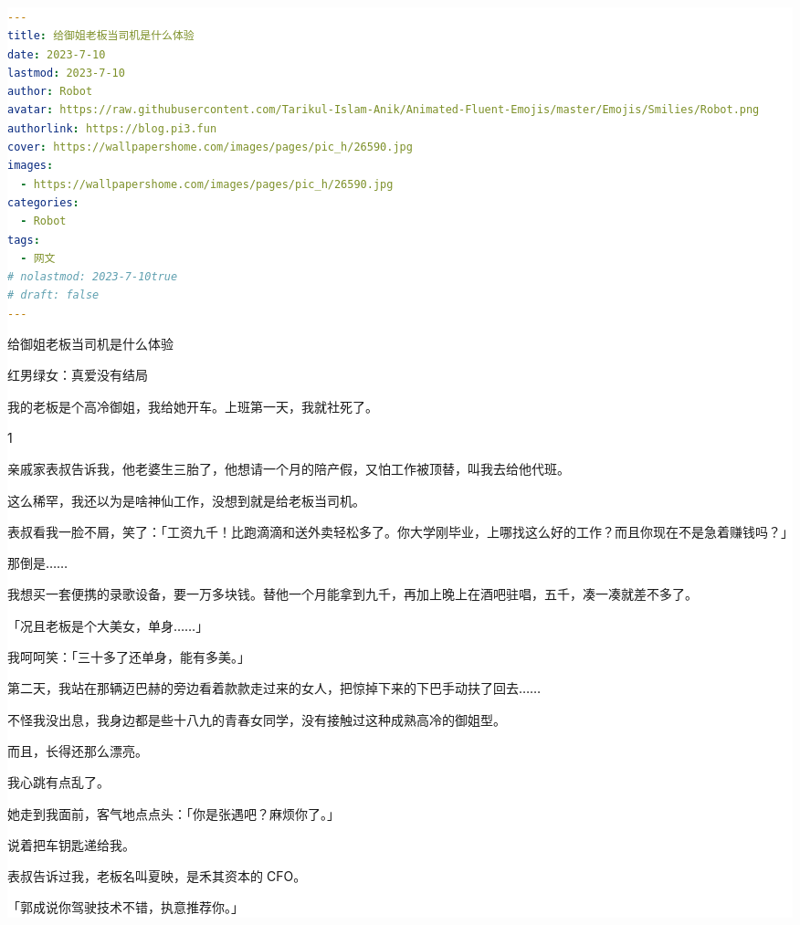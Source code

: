 ```yaml
---
title: 给御姐老板当司机是什么体验
date: 2023-7-10
lastmod: 2023-7-10
author: Robot
avatar: https://raw.githubusercontent.com/Tarikul-Islam-Anik/Animated-Fluent-Emojis/master/Emojis/Smilies/Robot.png
authorlink: https://blog.pi3.fun
cover: https://wallpapershome.com/images/pages/pic_h/26590.jpg
images:
  - https://wallpapershome.com/images/pages/pic_h/26590.jpg
categories:
  - Robot
tags:
  - 网文
# nolastmod: 2023-7-10true
# draft: false
---
```




给御姐老板当司机是什么体验

红男绿女：真爱没有结局

我的老板是个高冷御姐，我给她开车。上班第一天，我就社死了。

1

亲戚家表叔告诉我，他老婆生三胎了，他想请一个月的陪产假，又怕工作被顶替，叫我去给他代班。

这么稀罕，我还以为是啥神仙工作，没想到就是给老板当司机。

表叔看我一脸不屑，笑了：「工资九千！比跑滴滴和送外卖轻松多了。你大学刚毕业，上哪找这么好的工作？而且你现在不是急着赚钱吗？」

那倒是……

我想买一套便携的录歌设备，要一万多块钱。替他一个月能拿到九千，再加上晚上在酒吧驻唱，五千，凑一凑就差不多了。

「况且老板是个大美女，单身……」

我呵呵笑：「三十多了还单身，能有多美。」

第二天，我站在那辆迈巴赫的旁边看着款款走过来的女人，把惊掉下来的下巴手动扶了回去……

不怪我没出息，我身边都是些十八九的青春女同学，没有接触过这种成熟高冷的御姐型。

而且，长得还那么漂亮。

我心跳有点乱了。

她走到我面前，客气地点点头：「你是张遇吧？麻烦你了。」

说着把车钥匙递给我。

表叔告诉过我，老板名叫夏映，是禾其资本的 CFO。

「郭成说你驾驶技术不错，执意推荐你。」
